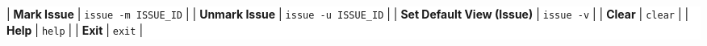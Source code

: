 | **Mark Issue**                 | `issue -m ISSUE_ID`                                                                        |
| **Unmark Issue**               | `issue -u ISSUE_ID`                                                                        |
| **Set Default View (Issue)**   | `issue -v`                                                                                 |
| **Clear**                      | `clear`                                                                                    |
| **Help**                       | `help`                                                                                     |
| **Exit**                       | `exit`                                                                                     |
